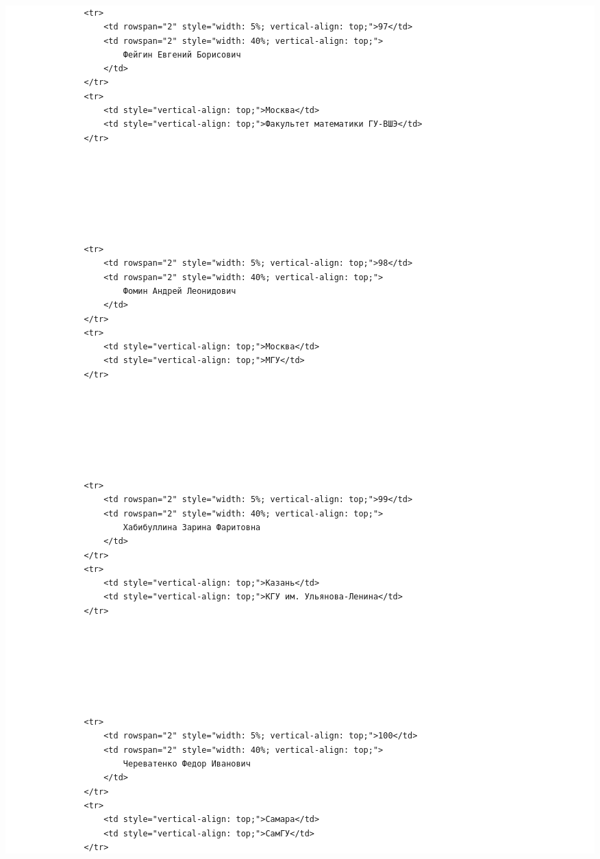 						
					
					
						
					
				
					<tr>
						<td rowspan="2" style="width: 5%; vertical-align: top;">97</td>
						<td rowspan="2" style="width: 40%; vertical-align: top;">
							Фейгин Евгений Борисович
						</td>
					</tr>
					<tr>
						<td style="vertical-align: top;">Москва</td>
						<td style="vertical-align: top;">Факультет математики ГУ-ВШЭ</td>
					</tr>
					
						
					
					
						
					
				
					<tr>
						<td rowspan="2" style="width: 5%; vertical-align: top;">98</td>
						<td rowspan="2" style="width: 40%; vertical-align: top;">
							Фомин Андрей Леонидович
						</td>
					</tr>
					<tr>
						<td style="vertical-align: top;">Москва</td>
						<td style="vertical-align: top;">МГУ</td>
					</tr>
					
						
					
					
						
					
				
					<tr>
						<td rowspan="2" style="width: 5%; vertical-align: top;">99</td>
						<td rowspan="2" style="width: 40%; vertical-align: top;">
							Хабибуллина Зарина Фаритовна
						</td>
					</tr>
					<tr>
						<td style="vertical-align: top;">Казань</td>
						<td style="vertical-align: top;">КГУ им. Ульянова-Ленина</td>
					</tr>
					
						
					
					
						
					
				
					<tr>
						<td rowspan="2" style="width: 5%; vertical-align: top;">100</td>
						<td rowspan="2" style="width: 40%; vertical-align: top;">
							Череватенко Федор Иванович
						</td>
					</tr>
					<tr>
						<td style="vertical-align: top;">Самара</td>
						<td style="vertical-align: top;">СамГУ</td>
					</tr>
					